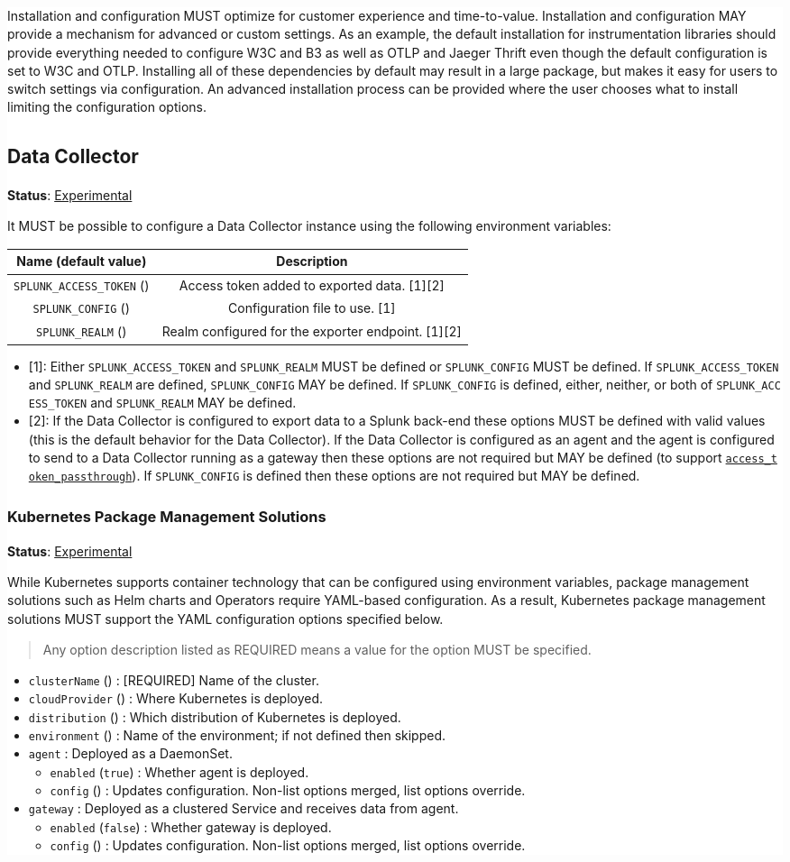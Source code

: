 Installation and configuration MUST optimize for customer experience and
time-to-value. Installation and configuration MAY provide a mechanism for
advanced or custom settings. As an example, the default installation for
instrumentation libraries should provide everything needed to configure W3C and
B3 as well as OTLP and Jaeger Thrift even though the default configuration is
set to W3C and OTLP. Installing all of these dependencies by default may result
in a large package, but makes it easy for users to switch settings via
configuration. An advanced installation process can be provided where the user
chooses what to install limiting the configuration options.

## Data Collector

**Status**: [Experimental](../README.md#versioning-and-status-of-the-specification)

It MUST be possible to configure a Data Collector instance using the following
environment variables:

| Name (default value)          | Description                                        |
| :-------------------:         | :-----------------------------------:              |
| `SPLUNK_ACCESS_TOKEN` ()      | Access token added to exported data. [1][2]        |
| `SPLUNK_CONFIG` ()            | Configuration file to use. [1]                     |
| `SPLUNK_REALM` ()             | Realm configured for the exporter endpoint. [1][2] |

- [1]: Either `SPLUNK_ACCESS_TOKEN` and `SPLUNK_REALM` MUST be defined or
  `SPLUNK_CONFIG` MUST be defined. If `SPLUNK_ACCESS_TOKEN` and `SPLUNK_REALM`
  are defined, `SPLUNK_CONFIG` MAY be defined. If `SPLUNK_CONFIG` is
  defined, either, neither, or both of `SPLUNK_ACCESS_TOKEN` and
  `SPLUNK_REALM` MAY be defined.
- [2]: If the Data Collector is configured to export data to a Splunk back-end
  these options MUST be defined with valid values (this is the default behavior
  for the Data Collector). If the Data Collector is configured as an agent and
  the agent is configured to send to a Data Collector running as a gateway then
  these options are not required but MAY be defined (to support
  [`access_token_passthrough`](https://github.com/open-telemetry/opentelemetry-collector-contrib/tree/main/receiver/signalfxreceiver#configuration)).
  If `SPLUNK_CONFIG` is defined then these options are not required but MAY be
  defined.

### Kubernetes Package Management Solutions

**Status**: [Experimental](../README.md#versioning-and-status-of-the-specification)

While Kubernetes supports container technology that can be configured using
environment variables, package management solutions such as Helm charts and
Operators require YAML-based configuration. As a result, Kubernetes package
management solutions MUST support the YAML configuration options specified
below.

> Any option description listed as REQUIRED means a value for the option MUST
> be specified.

- `clusterName` ()             : [REQUIRED] Name of the cluster.
- `cloudProvider` ()           : Where Kubernetes is deployed.
- `distribution` ()            : Which distribution of Kubernetes is deployed.
- `environment` ()             : Name of the environment; if not defined then skipped.
- `agent`                      : Deployed as a DaemonSet.
  - `enabled` (`true`)         : Whether agent is deployed.
  - `config` ()                : Updates configuration. Non-list options merged, list options override.
- `gateway`                    : Deployed as a clustered Service and receives data from agent.
  - `enabled` (`false`)        : Whether gateway is deployed.
  - `config` ()                : Updates configuration. Non-list options merged, list options override.